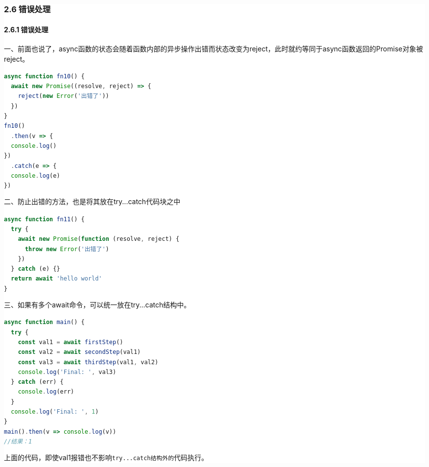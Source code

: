 

### 2.6 错误处理

#### 2.6.1 错误处理

一、前面也说了，async函数的状态会随着函数内部的异步操作出错而状态改变为reject，此时就约等同于async函数返回的Promise对象被reject。

```js
async function fn10() {
  await new Promise((resolve, reject) => {
    reject(new Error('出错了'))
  })
}
fn10()
  .then(v => {
  console.log()
})
  .catch(e => {
  console.log(e)
})
```

二、防止出错的方法，也是将其放在try...catch代码块之中

```js
async function fn11() {
  try {
    await new Promise(function (resolve, reject) {
      throw new Error('出错了')
    })
  } catch (e) {}
  return await 'hello world'
}
```

三、如果有多个await命令，可以统一放在try...catch结构中。

```js
async function main() {
  try {
    const val1 = await firstStep()
    const val2 = await secondStep(val1)
    const val3 = await thirdStep(val1, val2)
    console.log('Final: ', val3)
  } catch (err) {
    console.log(err)
  }
  console.log('Final: ', 1)
}
main().then(v => console.log(v))
//结果：1
```

上面的代码，即使val1报错也不影响`try...catch结构外的`代码执行。
